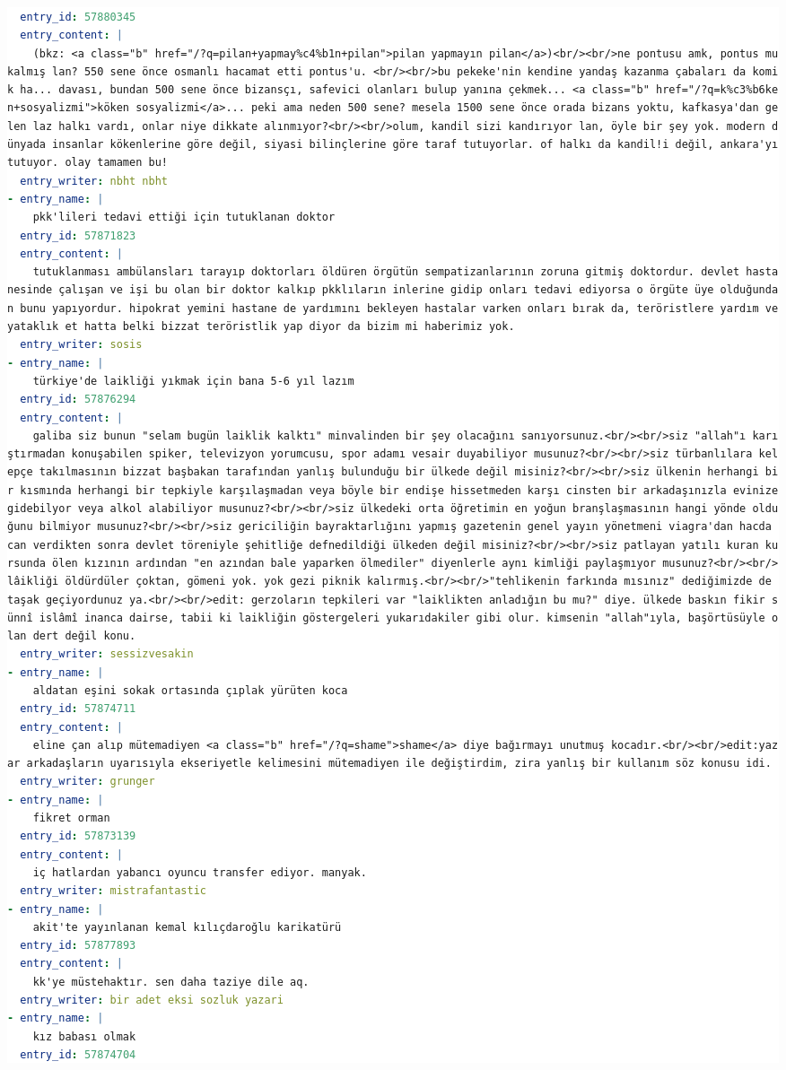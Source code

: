 ```yaml
  entry_id: 57880345
  entry_content: |
    (bkz: <a class="b" href="/?q=pilan+yapmay%c4%b1n+pilan">pilan yapmayın pilan</a>)<br/><br/>ne pontusu amk, pontus mu kalmış lan? 550 sene önce osmanlı hacamat etti pontus'u. <br/><br/>bu pekeke'nin kendine yandaş kazanma çabaları da komik ha... davası, bundan 500 sene önce bizansçı, safevici olanları bulup yanına çekmek... <a class="b" href="/?q=k%c3%b6ken+sosyalizmi">köken sosyalizmi</a>... peki ama neden 500 sene? mesela 1500 sene önce orada bizans yoktu, kafkasya'dan gelen laz halkı vardı, onlar niye dikkate alınmıyor?<br/><br/>olum, kandil sizi kandırıyor lan, öyle bir şey yok. modern dünyada insanlar kökenlerine göre değil, siyasi bilinçlerine göre taraf tutuyorlar. of halkı da kandil!i değil, ankara'yı tutuyor. olay tamamen bu!
  entry_writer: nbht nbht
- entry_name: |
    pkk'lileri tedavi ettiği için tutuklanan doktor
  entry_id: 57871823
  entry_content: |
    tutuklanması ambülansları tarayıp doktorları öldüren örgütün sempatizanlarının zoruna gitmiş doktordur. devlet hastanesinde çalışan ve işi bu olan bir doktor kalkıp pkklıların inlerine gidip onları tedavi ediyorsa o örgüte üye olduğundan bunu yapıyordur. hipokrat yemini hastane de yardımını bekleyen hastalar varken onları bırak da, teröristlere yardım ve yataklık et hatta belki bizzat teröristlik yap diyor da bizim mi haberimiz yok.
  entry_writer: sosis
- entry_name: |
    türkiye'de laikliği yıkmak için bana 5-6 yıl lazım
  entry_id: 57876294
  entry_content: |
    galiba siz bunun "selam bugün laiklik kalktı" minvalinden bir şey olacağını sanıyorsunuz.<br/><br/>siz "allah"ı karıştırmadan konuşabilen spiker, televizyon yorumcusu, spor adamı vesair duyabiliyor musunuz?<br/><br/>siz türbanlılara kelepçe takılmasının bizzat başbakan tarafından yanlış bulunduğu bir ülkede değil misiniz?<br/><br/>siz ülkenin herhangi bir kısmında herhangi bir tepkiyle karşılaşmadan veya böyle bir endişe hissetmeden karşı cinsten bir arkadaşınızla evinize gidebilyor veya alkol alabiliyor musunuz?<br/><br/>siz ülkedeki orta öğretimin en yoğun branşlaşmasının hangi yönde olduğunu bilmiyor musunuz?<br/><br/>siz gericiliğin bayraktarlığını yapmış gazetenin genel yayın yönetmeni viagra'dan hacda can verdikten sonra devlet töreniyle şehitliğe defnedildiği ülkeden değil misiniz?<br/><br/>siz patlayan yatılı kuran kursunda ölen kızının ardından "en azından bale yaparken ölmediler" diyenlerle aynı kimliği paylaşmıyor musunuz?<br/><br/>lâikliği öldürdüler çoktan, gömeni yok. yok gezi piknik kalırmış.<br/><br/>"tehlikenin farkında mısınız" dediğimizde de taşak geçiyordunuz ya.<br/><br/>edit: gerzoların tepkileri var "laiklikten anladığın bu mu?" diye. ülkede baskın fikir sünnî islâmî inanca dairse, tabii ki laikliğin göstergeleri yukarıdakiler gibi olur. kimsenin "allah"ıyla, başörtüsüyle olan dert değil konu.
  entry_writer: sessizvesakin
- entry_name: |
    aldatan eşini sokak ortasında çıplak yürüten koca
  entry_id: 57874711
  entry_content: |
    eline çan alıp mütemadiyen <a class="b" href="/?q=shame">shame</a> diye bağırmayı unutmuş kocadır.<br/><br/>edit:yazar arkadaşların uyarısıyla ekseriyetle kelimesini mütemadiyen ile değiştirdim, zira yanlış bir kullanım söz konusu idi.
  entry_writer: grunger
- entry_name: |
    fikret orman
  entry_id: 57873139
  entry_content: |
    iç hatlardan yabancı oyuncu transfer ediyor. manyak.
  entry_writer: mistrafantastic
- entry_name: |
    akit'te yayınlanan kemal kılıçdaroğlu karikatürü
  entry_id: 57877893
  entry_content: |
    kk'ye müstehaktır. sen daha taziye dile aq.
  entry_writer: bir adet eksi sozluk yazari
- entry_name: |
    kız babası olmak
  entry_id: 57874704
```